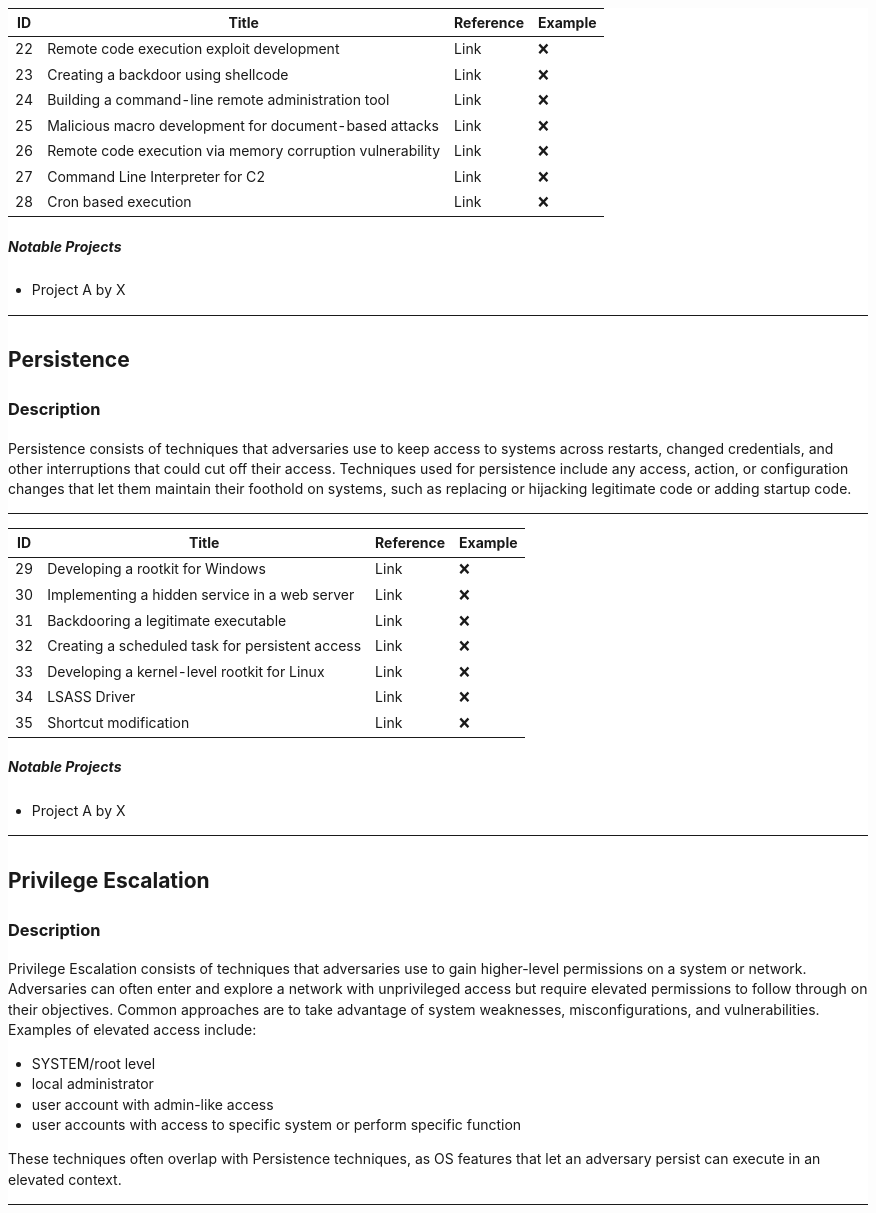 ID | Title | Reference | Example
---|---|---|---
22 | Remote code execution exploit development | Link | :x:
23 | Creating a backdoor using shellcode | Link | :x:
24 | Building a command-line remote administration tool | Link | :x:
25 | Malicious macro development for document-based attacks | Link | :x:
26 | Remote code execution via memory corruption vulnerability | Link | :x:
27 | Command Line Interpreter for C2 | Link | :x:
28 | Cron based execution | Link | :x:

<h5>Notable Projects</h5>

- Project A by X

---

<h2>Persistence</h2>
<h3>Description</h3>
Persistence consists of techniques that adversaries use to keep access to systems across restarts, changed credentials, and other interruptions that could cut off their access. Techniques used for persistence include any access, action, or configuration changes that let them maintain their foothold on systems, such as replacing or hijacking legitimate code or adding startup code.

---
ID | Title | Reference | Example
---|---|---|---
29 | Developing a rootkit for Windows | Link | :x:
30 | Implementing a hidden service in a web server | Link | :x:
31 | Backdooring a legitimate executable | Link | :x:
32 | Creating a scheduled task for persistent access | Link | :x:
33 | Developing a kernel-level rootkit for Linux | Link | :x:
34 | LSASS Driver | Link | :x:
35 | Shortcut modification | Link | :x:

<h5>Notable Projects</h5>

- Project A by X

---

<h2>Privilege Escalation</h2>
<h3>Description</h3>
Privilege Escalation consists of techniques that adversaries use to gain higher-level permissions on a system or network. Adversaries can often enter and explore a network with unprivileged access but require elevated permissions to follow through on their objectives. Common approaches are to take advantage of system weaknesses, misconfigurations, and vulnerabilities. Examples of elevated access include:

- SYSTEM/root level
- local administrator
- user account with admin-like access
- user accounts with access to specific system or perform specific function

These techniques often overlap with Persistence techniques, as OS features that let an adversary persist can execute in an elevated context.

---